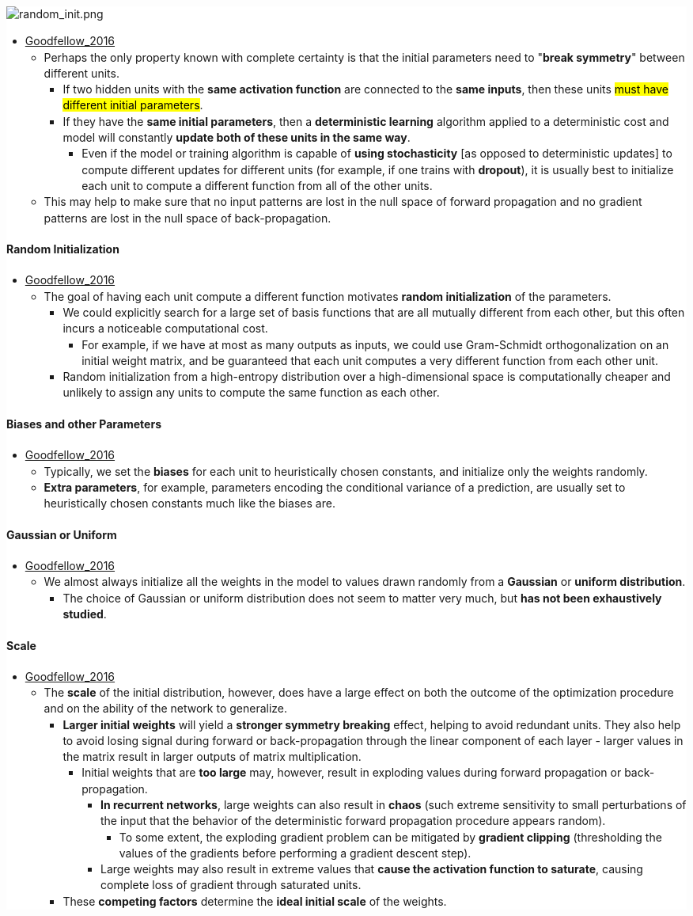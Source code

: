 ![random_init.png](/home/assets/images/ML_part2/random_init.png)

- [Goodfellow_2016](#Goodfellow_2016)
    - Perhaps the only property known with complete certainty is that the initial parameters need to "**break symmetry**" between different units. 
        - If two hidden units with the **same activation function** are connected to the **same inputs**, then these units <mark>must have different initial parameters</mark>. 
        - If they have the **same initial parameters**, then a **deterministic learning** algorithm applied to a deterministic cost and model will constantly **update both of these units in the same way**. 
            - Even if the model or training algorithm is capable of **using stochasticity** [as opposed to deterministic updates] to compute different updates for different units (for example, if one trains with **dropout**), it is usually best to initialize each unit to compute a different function from all of the other units. 
    - This may help to make sure that no input patterns are lost in the null space of forward propagation and no gradient patterns are lost in the null space of back-propagation. 

#### Random Initialization

- [Goodfellow_2016](#Goodfellow_2016)
    - The goal of having each unit compute a different function motivates **random initialization** of the parameters. 
        - We could explicitly search for a large set of basis functions that are all mutually different from each other, but this often incurs a noticeable computational cost. 
            - For example, if we have at most as many outputs as inputs, we could use Gram-Schmidt orthogonalization on an initial weight matrix, and be guaranteed that each unit computes a very different function from each other unit. 
        - Random initialization from a high-entropy distribution over a high-dimensional space is computationally cheaper and unlikely to assign any units to compute the same function as each other. 

#### Biases and other Parameters

- [Goodfellow_2016](#Goodfellow_2016)
    - Typically, we set the **biases** for each unit to heuristically chosen constants, and initialize only the weights randomly. 
    - **Extra parameters**, for example, parameters encoding the conditional variance of a prediction, are usually set to heuristically chosen constants much like the biases are. 

#### Gaussian or Uniform

- [Goodfellow_2016](#Goodfellow_2016)
    - We almost always initialize all the weights in the model to values drawn randomly from a **Gaussian** or **uniform distribution**. 
        - The choice of Gaussian or uniform distribution does not seem to matter very much, but **has not been exhaustively studied**. 

#### Scale

- [Goodfellow_2016](#Goodfellow_2016)
    - The **scale** of the initial distribution, however, does have a large effect on both the outcome of the optimization procedure and on the ability of the network to generalize. 
        - **Larger initial weights** will yield a **stronger symmetry breaking** effect, helping to avoid redundant units. They also help to avoid losing signal during forward or back-propagation through the linear component of each layer - larger values in the matrix result in larger outputs of matrix multiplication. 
            - Initial weights that are **too large** may, however, result in exploding values during forward propagation or back-propagation. 
                - **In recurrent networks**, large weights can also result in **chaos** (such extreme sensitivity to small perturbations of the input that the behavior of the deterministic forward propagation procedure appears random). 
                    - To some extent, the exploding gradient problem can be mitigated by **gradient clipping** (thresholding the values of the gradients before performing a gradient descent step). 
                - Large weights may also result in extreme values that **cause the activation function to saturate**, causing complete loss of gradient through saturated units. 
        - These **competing factors** determine the **ideal initial scale** of the weights. 


[//]: # (      url: "https://htmlpreview.github.io/?https://github.com/pharath/home/blob/master/_posts_html/2021-09-23-Databases.html")
[1]: https://www.amazon.de/Pattern-Recognition-Learning-Information-Statistics/dp/0387310738
[2]: http://www.deeplearningbook.org